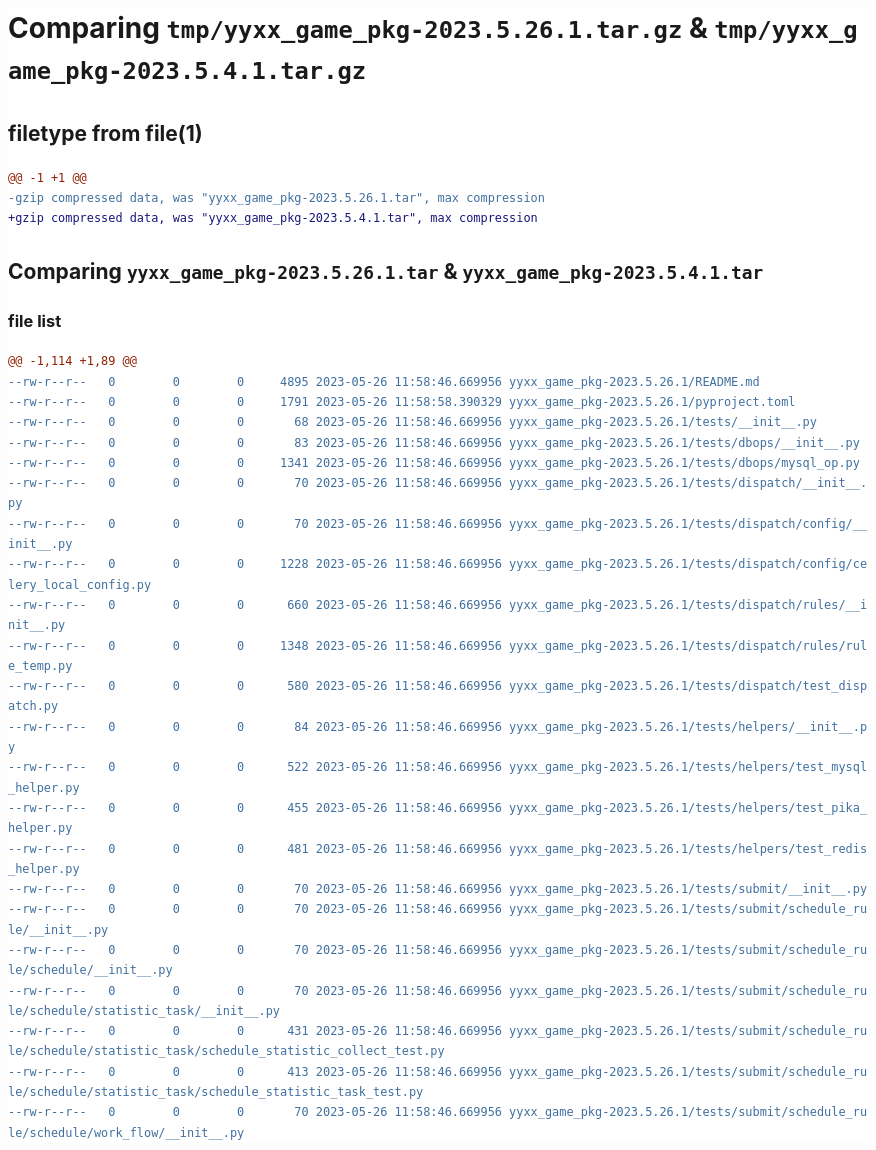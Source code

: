 # Comparing `tmp/yyxx_game_pkg-2023.5.26.1.tar.gz` & `tmp/yyxx_game_pkg-2023.5.4.1.tar.gz`

## filetype from file(1)

```diff
@@ -1 +1 @@
-gzip compressed data, was "yyxx_game_pkg-2023.5.26.1.tar", max compression
+gzip compressed data, was "yyxx_game_pkg-2023.5.4.1.tar", max compression
```

## Comparing `yyxx_game_pkg-2023.5.26.1.tar` & `yyxx_game_pkg-2023.5.4.1.tar`

### file list

```diff
@@ -1,114 +1,89 @@
--rw-r--r--   0        0        0     4895 2023-05-26 11:58:46.669956 yyxx_game_pkg-2023.5.26.1/README.md
--rw-r--r--   0        0        0     1791 2023-05-26 11:58:58.390329 yyxx_game_pkg-2023.5.26.1/pyproject.toml
--rw-r--r--   0        0        0       68 2023-05-26 11:58:46.669956 yyxx_game_pkg-2023.5.26.1/tests/__init__.py
--rw-r--r--   0        0        0       83 2023-05-26 11:58:46.669956 yyxx_game_pkg-2023.5.26.1/tests/dbops/__init__.py
--rw-r--r--   0        0        0     1341 2023-05-26 11:58:46.669956 yyxx_game_pkg-2023.5.26.1/tests/dbops/mysql_op.py
--rw-r--r--   0        0        0       70 2023-05-26 11:58:46.669956 yyxx_game_pkg-2023.5.26.1/tests/dispatch/__init__.py
--rw-r--r--   0        0        0       70 2023-05-26 11:58:46.669956 yyxx_game_pkg-2023.5.26.1/tests/dispatch/config/__init__.py
--rw-r--r--   0        0        0     1228 2023-05-26 11:58:46.669956 yyxx_game_pkg-2023.5.26.1/tests/dispatch/config/celery_local_config.py
--rw-r--r--   0        0        0      660 2023-05-26 11:58:46.669956 yyxx_game_pkg-2023.5.26.1/tests/dispatch/rules/__init__.py
--rw-r--r--   0        0        0     1348 2023-05-26 11:58:46.669956 yyxx_game_pkg-2023.5.26.1/tests/dispatch/rules/rule_temp.py
--rw-r--r--   0        0        0      580 2023-05-26 11:58:46.669956 yyxx_game_pkg-2023.5.26.1/tests/dispatch/test_dispatch.py
--rw-r--r--   0        0        0       84 2023-05-26 11:58:46.669956 yyxx_game_pkg-2023.5.26.1/tests/helpers/__init__.py
--rw-r--r--   0        0        0      522 2023-05-26 11:58:46.669956 yyxx_game_pkg-2023.5.26.1/tests/helpers/test_mysql_helper.py
--rw-r--r--   0        0        0      455 2023-05-26 11:58:46.669956 yyxx_game_pkg-2023.5.26.1/tests/helpers/test_pika_helper.py
--rw-r--r--   0        0        0      481 2023-05-26 11:58:46.669956 yyxx_game_pkg-2023.5.26.1/tests/helpers/test_redis_helper.py
--rw-r--r--   0        0        0       70 2023-05-26 11:58:46.669956 yyxx_game_pkg-2023.5.26.1/tests/submit/__init__.py
--rw-r--r--   0        0        0       70 2023-05-26 11:58:46.669956 yyxx_game_pkg-2023.5.26.1/tests/submit/schedule_rule/__init__.py
--rw-r--r--   0        0        0       70 2023-05-26 11:58:46.669956 yyxx_game_pkg-2023.5.26.1/tests/submit/schedule_rule/schedule/__init__.py
--rw-r--r--   0        0        0       70 2023-05-26 11:58:46.669956 yyxx_game_pkg-2023.5.26.1/tests/submit/schedule_rule/schedule/statistic_task/__init__.py
--rw-r--r--   0        0        0      431 2023-05-26 11:58:46.669956 yyxx_game_pkg-2023.5.26.1/tests/submit/schedule_rule/schedule/statistic_task/schedule_statistic_collect_test.py
--rw-r--r--   0        0        0      413 2023-05-26 11:58:46.669956 yyxx_game_pkg-2023.5.26.1/tests/submit/schedule_rule/schedule/statistic_task/schedule_statistic_task_test.py
--rw-r--r--   0        0        0       70 2023-05-26 11:58:46.669956 yyxx_game_pkg-2023.5.26.1/tests/submit/schedule_rule/schedule/work_flow/__init__.py
```